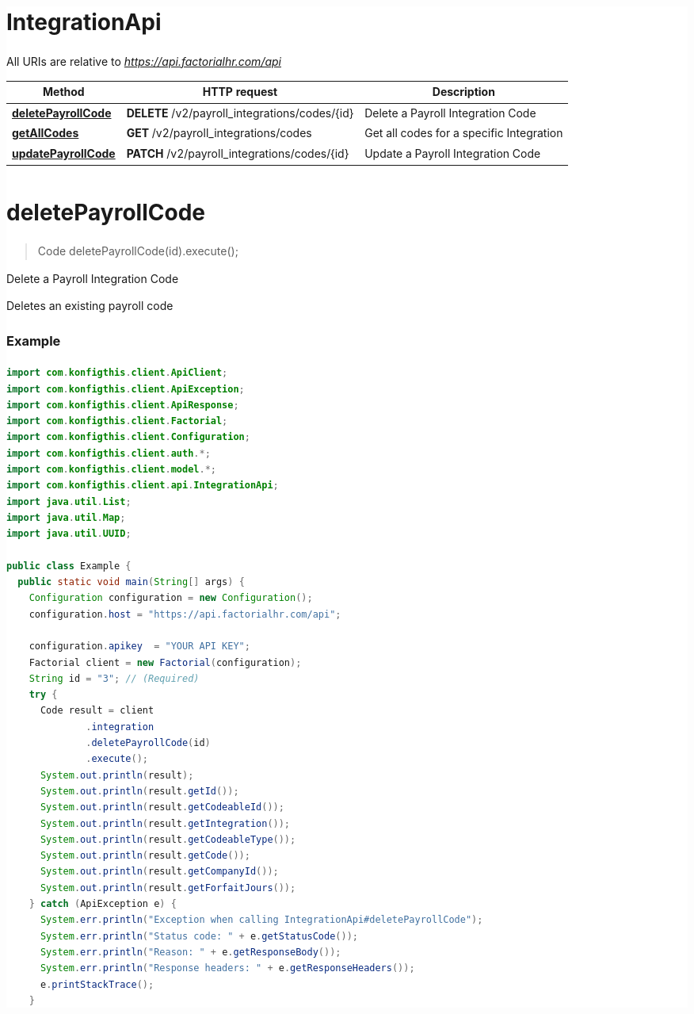 # IntegrationApi

All URIs are relative to *https://api.factorialhr.com/api*

| Method | HTTP request | Description |
|------------- | ------------- | -------------|
| [**deletePayrollCode**](IntegrationApi.md#deletePayrollCode) | **DELETE** /v2/payroll_integrations/codes/{id} | Delete a Payroll Integration Code |
| [**getAllCodes**](IntegrationApi.md#getAllCodes) | **GET** /v2/payroll_integrations/codes | Get all codes for a specific Integration |
| [**updatePayrollCode**](IntegrationApi.md#updatePayrollCode) | **PATCH** /v2/payroll_integrations/codes/{id} | Update a Payroll Integration Code |


<a name="deletePayrollCode"></a>
# **deletePayrollCode**
> Code deletePayrollCode(id).execute();

Delete a Payroll Integration Code

Deletes an existing payroll code

### Example
```java
import com.konfigthis.client.ApiClient;
import com.konfigthis.client.ApiException;
import com.konfigthis.client.ApiResponse;
import com.konfigthis.client.Factorial;
import com.konfigthis.client.Configuration;
import com.konfigthis.client.auth.*;
import com.konfigthis.client.model.*;
import com.konfigthis.client.api.IntegrationApi;
import java.util.List;
import java.util.Map;
import java.util.UUID;

public class Example {
  public static void main(String[] args) {
    Configuration configuration = new Configuration();
    configuration.host = "https://api.factorialhr.com/api";
    
    configuration.apikey  = "YOUR API KEY";
    Factorial client = new Factorial(configuration);
    String id = "3"; // (Required)
    try {
      Code result = client
              .integration
              .deletePayrollCode(id)
              .execute();
      System.out.println(result);
      System.out.println(result.getId());
      System.out.println(result.getCodeableId());
      System.out.println(result.getIntegration());
      System.out.println(result.getCodeableType());
      System.out.println(result.getCode());
      System.out.println(result.getCompanyId());
      System.out.println(result.getForfaitJours());
    } catch (ApiException e) {
      System.err.println("Exception when calling IntegrationApi#deletePayrollCode");
      System.err.println("Status code: " + e.getStatusCode());
      System.err.println("Reason: " + e.getResponseBody());
      System.err.println("Response headers: " + e.getResponseHeaders());
      e.printStackTrace();
    }
```